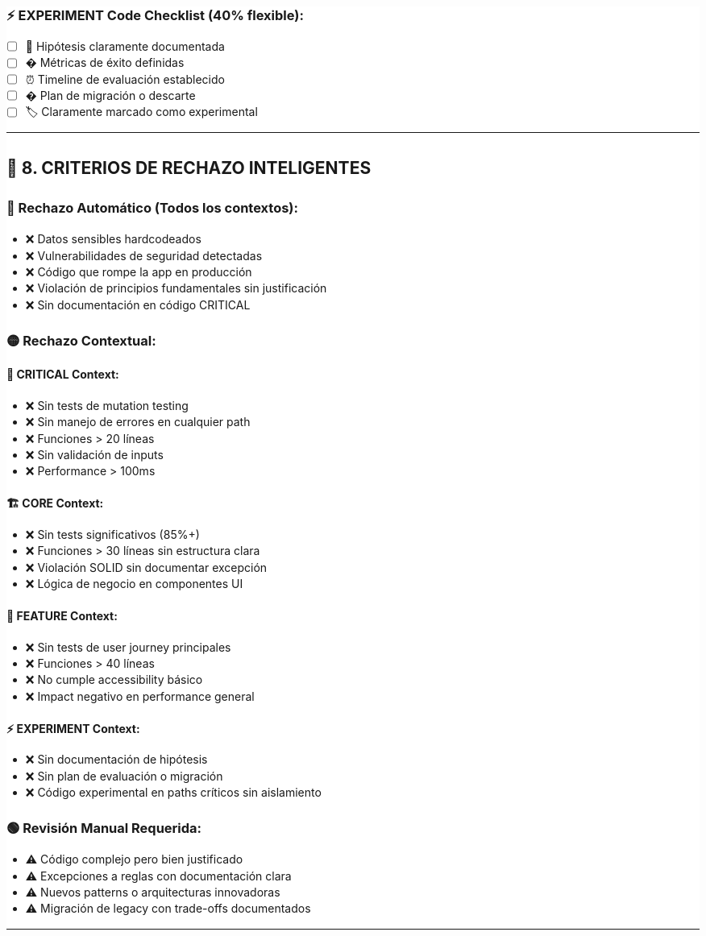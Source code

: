 ### **⚡ EXPERIMENT Code Checklist (40% flexible):**
- [ ] 🎯 Hipótesis claramente documentada
- [ ] � Métricas de éxito definidas
- [ ] ⏰ Timeline de evaluación establecido
- [ ] �️ Plan de migración o descarte
- [ ] 🏷️ Claramente marcado como experimental

---

## 🚨 **8. CRITERIOS DE RECHAZO INTELIGENTES**

### **🔴 Rechazo Automático (Todos los contextos):**
- ❌ Datos sensibles hardcodeados
- ❌ Vulnerabilidades de seguridad detectadas
- ❌ Código que rompe la app en producción
- ❌ Violación de principios fundamentales sin justificación
- ❌ Sin documentación en código CRITICAL

### **🟡 Rechazo Contextual:**

#### **🚨 CRITICAL Context:**
- ❌ Sin tests de mutation testing
- ❌ Sin manejo de errores en cualquier path
- ❌ Funciones > 20 líneas
- ❌ Sin validación de inputs
- ❌ Performance > 100ms

#### **🏗️ CORE Context:**
- ❌ Sin tests significativos (85%+)
- ❌ Funciones > 30 líneas sin estructura clara
- ❌ Violación SOLID sin documentar excepción
- ❌ Lógica de negocio en componentes UI

#### **🎨 FEATURE Context:**
- ❌ Sin tests de user journey principales
- ❌ Funciones > 40 líneas
- ❌ No cumple accessibility básico
- ❌ Impact negativo en performance general

#### **⚡ EXPERIMENT Context:**
- ❌ Sin documentación de hipótesis
- ❌ Sin plan de evaluación o migración
- ❌ Código experimental en paths críticos sin aislamiento

### **🟢 Revisión Manual Requerida:**
- ⚠️ Código complejo pero bien justificado
- ⚠️ Excepciones a reglas con documentación clara
- ⚠️ Nuevos patterns o arquitecturas innovadoras
- ⚠️ Migración de legacy con trade-offs documentados

---